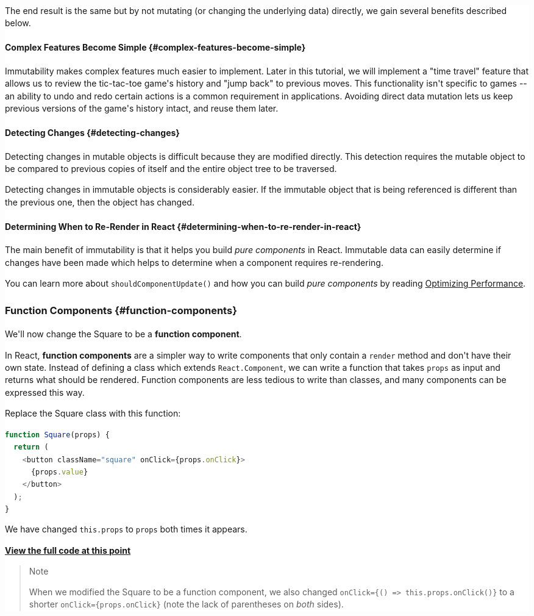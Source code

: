 The end result is the same but by not mutating (or changing the underlying data) directly, we gain several benefits described below.

#### Complex Features Become Simple {#complex-features-become-simple}

Immutability makes complex features much easier to implement. Later in this tutorial, we will implement a "time travel" feature that allows us to review the tic-tac-toe game's history and "jump back" to previous moves. This functionality isn't specific to games -- an ability to undo and redo certain actions is a common requirement in applications. Avoiding direct data mutation lets us keep previous versions of the game's history intact, and reuse them later.

#### Detecting Changes {#detecting-changes}

Detecting changes in mutable objects is difficult because they are modified directly. This detection requires the mutable object to be compared to previous copies of itself and the entire object tree to be traversed.

Detecting changes in immutable objects is considerably easier. If the immutable object that is being referenced is different than the previous one, then the object has changed.

#### Determining When to Re-Render in React {#determining-when-to-re-render-in-react}

The main benefit of immutability is that it helps you build _pure components_ in React. Immutable data can easily determine if changes have been made which helps to determine when a component requires re-rendering.

You can learn more about `shouldComponentUpdate()` and how you can build *pure components* by reading [Optimizing Performance](/docs/optimizing-performance.html#examples).

### Function Components {#function-components}

We'll now change the Square to be a **function component**.

In React, **function components** are a simpler way to write components that only contain a `render` method and don't have their own state. Instead of defining a class which extends `React.Component`, we can write a function that takes `props` as input and returns what should be rendered. Function components are less tedious to write than classes, and many components can be expressed this way.

Replace the Square class with this function:

```javascript
function Square(props) {
  return (
    <button className="square" onClick={props.onClick}>
      {props.value}
    </button>
  );
}
```

We have changed `this.props` to `props` both times it appears.

**[View the full code at this point](https://codepen.io/gaearon/pen/QvvJOv?editors=0010)**

>Note
>
>When we modified the Square to be a function component, we also changed `onClick={() => this.props.onClick()}` to a shorter `onClick={props.onClick}` (note the lack of parentheses on *both* sides).
